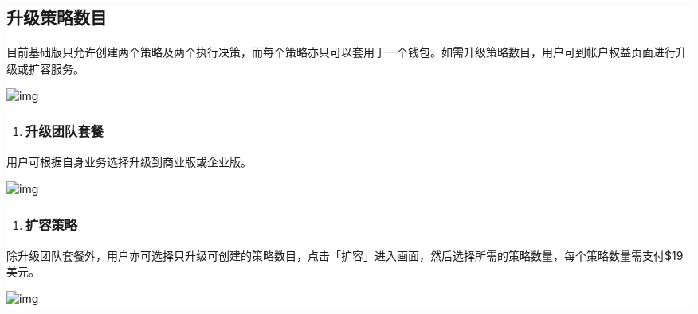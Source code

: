 

## 升级策略数目

目前基础版只允许创建两个策略及两个执行决策，而每个策略亦只可以套用于一个钱包。如需升级策略数目，用户可到帐户权益页面进行升级或扩容服务。

![img](https://support.Nexa.com/~gitbook/image?url=https%3A%2F%2F2287475285-files.gitbook.io%2F%7E%2Ffiles%2Fv0%2Fb%2Fgitbook-x-prod.appspot.com%2Fo%2Fspaces%252FSdMhazXkh30OBfLly0nW%252Fuploads%252F8b8KvhlkyPn1KNQd7rhL%252Fimage.png%3Falt%3Dmedia%26token%3D89a1ae1b-a787-48d7-b829-c54bc4adcc7a&width=768&dpr=4&quality=100&sign=c35b0c75&sv=2)

1. ### 升级团队套餐

用户可根据自身业务选择升级到商业版或企业版。

![img](https://support.Nexa.com/~gitbook/image?url=https%3A%2F%2F2287475285-files.gitbook.io%2F%7E%2Ffiles%2Fv0%2Fb%2Fgitbook-x-prod.appspot.com%2Fo%2Fspaces%252FSdMhazXkh30OBfLly0nW%252Fuploads%252FqLExXchB3P77dbYCljd8%252Fimage.png%3Falt%3Dmedia%26token%3D2d089750-87ea-4524-949c-f2cf317e28ab&width=768&dpr=4&quality=100&sign=7d2d697d&sv=2)

1. ### 扩容策略

除升级团队套餐外，用户亦可选择只升级可创建的策略数目，点击「扩容」进入画面，然后选择所需的策略数量，每个策略数量需支付$19美元。

![img](https://support.Nexa.com/~gitbook/image?url=https%3A%2F%2F2287475285-files.gitbook.io%2F%7E%2Ffiles%2Fv0%2Fb%2Fgitbook-x-prod.appspot.com%2Fo%2Fspaces%252FSdMhazXkh30OBfLly0nW%252Fuploads%252Fu38YBrhkP0IxLTOQAf7l%252Fimage.png%3Falt%3Dmedia%26token%3Dc7ce1212-1fbc-46b4-9ff6-92b0e842b171&width=768&dpr=4&quality=100&sign=1247a0aa&sv=2)
